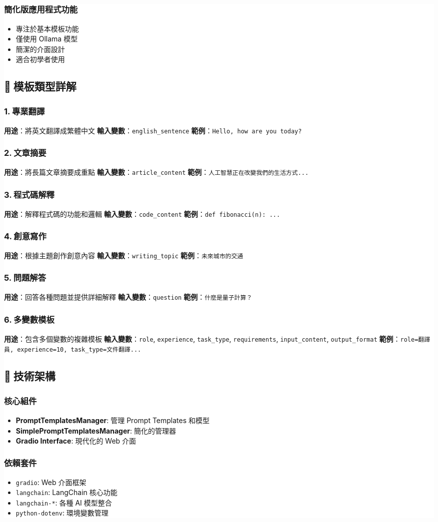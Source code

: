 ### 簡化版應用程式功能

- 專注於基本模板功能
- 僅使用 Ollama 模型
- 簡潔的介面設計
- 適合初學者使用

## 🎯 模板類型詳解

### 1. 專業翻譯
**用途**：將英文翻譯成繁體中文
**輸入變數**：`english_sentence`
**範例**：`Hello, how are you today?`

### 2. 文章摘要
**用途**：將長篇文章摘要成重點
**輸入變數**：`article_content`
**範例**：`人工智慧正在改變我們的生活方式...`

### 3. 程式碼解釋
**用途**：解釋程式碼的功能和邏輯
**輸入變數**：`code_content`
**範例**：`def fibonacci(n): ...`

### 4. 創意寫作
**用途**：根據主題創作創意內容
**輸入變數**：`writing_topic`
**範例**：`未來城市的交通`

### 5. 問題解答
**用途**：回答各種問題並提供詳細解釋
**輸入變數**：`question`
**範例**：`什麼是量子計算？`

### 6. 多變數模板
**用途**：包含多個變數的複雜模板
**輸入變數**：`role`, `experience`, `task_type`, `requirements`, `input_content`, `output_format`
**範例**：`role=翻譯員, experience=10, task_type=文件翻譯...`

## 🔧 技術架構

### 核心組件
- **PromptTemplatesManager**: 管理 Prompt Templates 和模型
- **SimplePromptTemplatesManager**: 簡化的管理器
- **Gradio Interface**: 現代化的 Web 介面

### 依賴套件
- `gradio`: Web 介面框架
- `langchain`: LangChain 核心功能
- `langchain-*`: 各種 AI 模型整合
- `python-dotenv`: 環境變數管理
